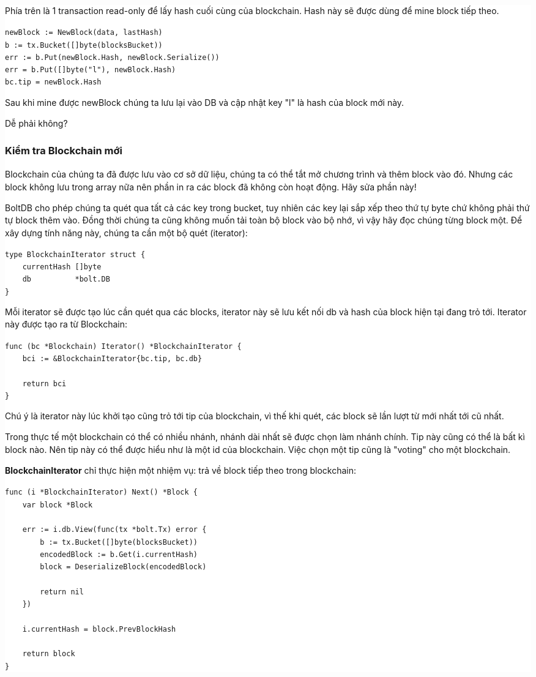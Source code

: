 ```
```
Phía trên là 1 transaction read-only để lấy hash cuối cùng của blockchain. Hash này sẽ được dùng để mine block tiếp theo.

```
newBlock := NewBlock(data, lastHash)
b := tx.Bucket([]byte(blocksBucket))
err := b.Put(newBlock.Hash, newBlock.Serialize())
err = b.Put([]byte("l"), newBlock.Hash)
bc.tip = newBlock.Hash
```
Sau khi mine được newBlock chúng ta lưu lại vào DB và cập nhật key "l" là hash của block mới này.

Dễ phải không?

### Kiểm tra Blockchain mới

Blockchain của chúng ta đã được lưu vào cơ sở dữ liệu, chúng ta có thể tắt mở chương trình và thêm block vào đó. Nhưng các block không lưu trong array nữa nên phần in ra các block đã không còn hoạt động. Hãy sửa phần này!

BoltDB cho phép chúng ta quét qua tất cả các key trong bucket, tuy nhiên các key lại sắp xếp theo thứ tự byte chứ không phải thứ tự block thêm vào. Đồng thời chúng ta cũng không muốn tải toàn bộ block vào bộ nhớ, vì vậy hãy đọc chúng từng block một. Để xây dựng tính năng này, chúng ta cần một bộ quét (iterator):

```
type BlockchainIterator struct {
	currentHash []byte
	db          *bolt.DB
}
```
Mỗi iterator sẽ được tạo lúc cần quét qua các blocks, iterator này sẽ lưu kết nối db và hash của block hiện tại đang trỏ tới. Iterator này được tạo ra từ Blockchain:

```
func (bc *Blockchain) Iterator() *BlockchainIterator {
	bci := &BlockchainIterator{bc.tip, bc.db}

	return bci
}
```
Chú ý là iterator này lúc khởi tạo cũng trỏ tới tip của blockchain, vì thế khi quét, các block sẽ lần lượt từ mới nhất tới cũ nhất.

Trong thực tế một blockchain có thể có nhiều nhánh, nhánh dài nhất sẽ được chọn làm nhánh chính. Tip này cũng có thể là bất kì block nào. Nên tip này có thể được hiểu như là một id của blockchain. Việc chọn một tip cũng là "voting" cho một blockchain. 

**BlockchainIterator** chỉ thực hiện một nhiệm vụ: trả về block tiếp theo trong blockchain:

```
func (i *BlockchainIterator) Next() *Block {
	var block *Block

	err := i.db.View(func(tx *bolt.Tx) error {
		b := tx.Bucket([]byte(blocksBucket))
		encodedBlock := b.Get(i.currentHash)
		block = DeserializeBlock(encodedBlock)

		return nil
	})

	i.currentHash = block.PrevBlockHash

	return block
}
```
